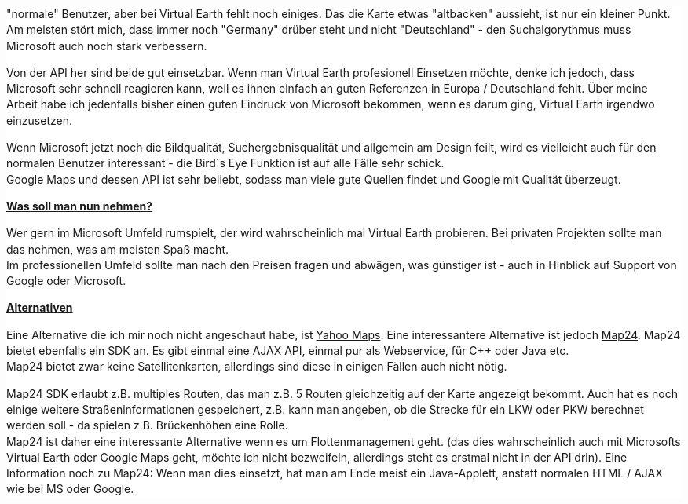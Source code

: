 "normale" Benutzer, aber bei Virtual Earth fehlt noch einiges. Das die Karte etwas "altbacken" aussieht, ist nur ein kleiner Punkt. Am meisten stört mich, dass immer noch "Germany" drüber steht und nicht "Deutschland" - den Suchalgorythmus muss Microsoft auch noch stark verbessern.</p> <p>Von der API her sind beide gut einsetzbar. Wenn man Virtual Earth profesionell Einsetzen möchte, denke ich jedoch, dass Microsoft sehr schnell reagieren kann, weil es ihnen einfach an guten Referenzen in Europa / Deutschland fehlt. Über meine Arbeit habe ich jedenfalls bisher einen guten Eindruck von Microsoft bekommen, wenn es darum ging, Virtual Earth irgendwo einzusetzen. </p> <p>Wenn Microsoft jetzt noch die Bildqualität, Suchergebnisqualität und allgemein am Design feilt, wird es vielleicht auch für den normalen Benutzer interessant - die Bird´s Eye Funktion ist auf alle Fälle sehr schick.<br>Google Maps und dessen API ist sehr beliebt, sodass man viele gute Quellen findet und Google mit Qualität überzeugt.</p> <p><strong><u>Was soll man nun nehmen?</u></strong></p> <p>Wer gern im Microsoft Umfeld rumspielt, der wird wahrscheinlich mal Virtual Earth probieren. Bei privaten Projekten sollte man das nehmen, was am meisten Spaß macht. <br>Im professionellen Umfeld sollte man nach den Preisen fragen und abwägen, was günstiger ist - auch in Hinblick auf Support von Google oder Microsoft. </p> <p><strong><u>Alternativen</u></strong></p> <p>Eine Alternative die ich mir noch nicht angeschaut habe, ist <a href="http://maps.yahoo.com/" target="_blank">Yahoo Maps</a>. Eine interessantere Alternative ist jedoch <a href="http://www.de.map24.com/" target="_blank">Map24</a>. Map24 bietet ebenfalls ein <a href="http://devnet.map24.com/index.php" target="_blank">SDK</a> an. Es gibt einmal eine AJAX API, einmal pur als Webservice, für C++ oder Java etc. <br>Map24 bietet zwar keine Satellitenkarten, allerdings sind diese in einigen Fällen auch nicht nötig. </p> <p>Map24 SDK erlaubt z.B. multiples Routen, das man z.B. 5 Routen gleichzeitig auf der Karte angezeigt bekommt. Auch hat es noch einige weitere Straßeninformationen gespeichert, z.B. kann man angeben, ob die Strecke für ein LKW oder PKW berechnet werden soll - da spielen z.B. Brückenhöhen eine Rolle. <br>Map24 ist daher eine interessante Alternative wenn es um Flottenmanagement geht. (das dies wahrscheinlich auch mit Microsofts Virtual Earth oder Google Maps geht, möchte ich nicht bezweifeln, allerdings steht es erstmal nicht in der API drin). Eine Information noch zu Map24: Wenn man dies einsetzt, hat man am Ende meist ein Java-Applett, anstatt normalen HTML / AJAX wie bei MS oder Google.</p>
